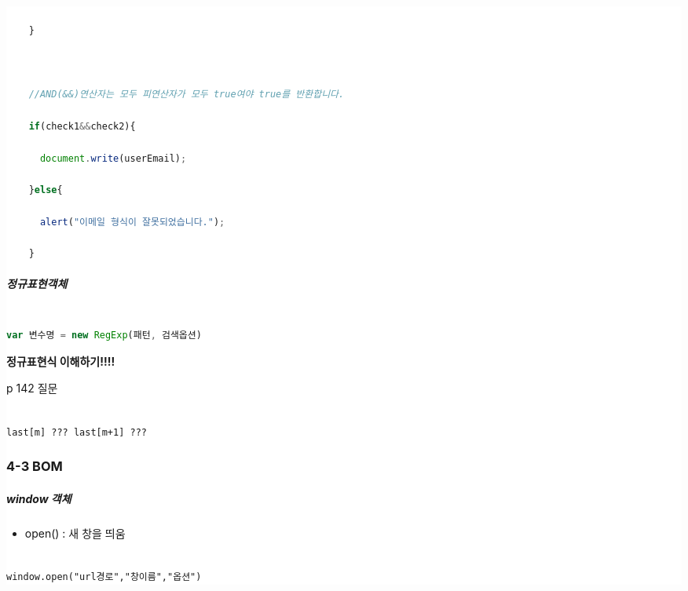 ```js

	}

  

	//AND(&&)연산자는 모두 피연산자가 모두 true여야 true를 반환합니다.

	if(check1&&check2){

      document.write(userEmail);

	}else{

      alert("이메일 형식이 잘못되었습니다.");

	}

```





##### 정규표현객체

```js

var 변수명 = new RegExp(패턴, 검색옵션)

```



**정규표현식 이해하기!!!!**



p 142 질문

```

last[m] ??? last[m+1] ???

```



### 4-3 BOM



##### window 객체



- open() : 새 창을 띄움

```

window.open("url경로","창이름","옵션")

```
